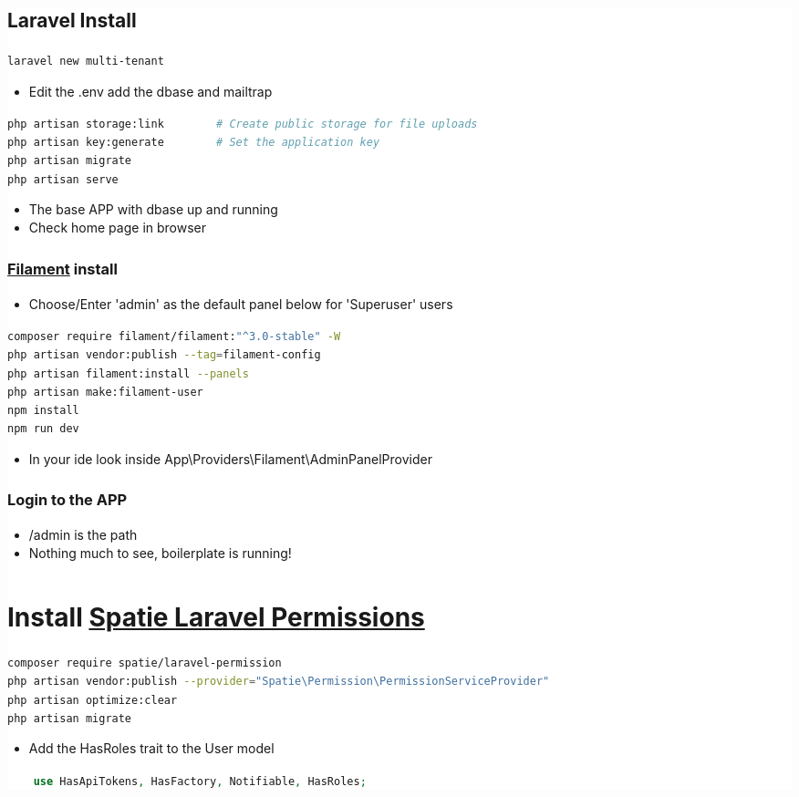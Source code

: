 <p align="center">
<a href="https://laravel.com" target="_blank"></a></p>

## Laravel Install

````bash
laravel new multi-tenant
````
- Edit the .env add the dbase and mailtrap

````bash
php artisan storage:link        # Create public storage for file uploads
php artisan key:generate        # Set the application key
php artisan migrate
php artisan serve
````

- The base APP with dbase up and running
- Check home page in browser

### [Filament](https://filamentphp.com/docs/3.x/panels/installation) install

- Choose/Enter 'admin' as the default panel below for 'Superuser' users 

````bash
composer require filament/filament:"^3.0-stable" -W
php artisan vendor:publish --tag=filament-config
php artisan filament:install --panels
php artisan make:filament-user
npm install
npm run dev
````

- In your ide look inside App\Providers\Filament\AdminPanelProvider

### Login to the APP

- /admin is the path
- Nothing much to see, boilerplate is running!

# Install [Spatie Laravel Permissions](https://spatie.be/docs/laravel-permission/v6/installation-laravel)

````bash
composer require spatie/laravel-permission
php artisan vendor:publish --provider="Spatie\Permission\PermissionServiceProvider"
php artisan optimize:clear
php artisan migrate
````

- Add the HasRoles trait to the User model

````php
    use HasApiTokens, HasFactory, Notifiable, HasRoles;
````
